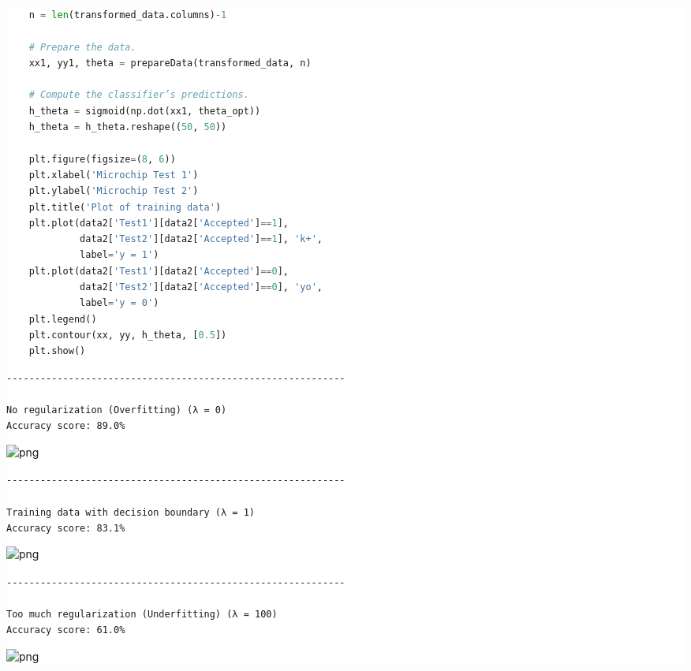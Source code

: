 ```python
    n = len(transformed_data.columns)-1

    # Prepare the data.
    xx1, yy1, theta = prepareData(transformed_data, n)

    # Compute the classifier’s predictions.
    h_theta = sigmoid(np.dot(xx1, theta_opt))
    h_theta = h_theta.reshape((50, 50))

    plt.figure(figsize=(8, 6))
    plt.xlabel('Microchip Test 1')
    plt.ylabel('Microchip Test 2')
    plt.title('Plot of training data')
    plt.plot(data2['Test1'][data2['Accepted']==1],
             data2['Test2'][data2['Accepted']==1], 'k+',
             label='y = 1')
    plt.plot(data2['Test1'][data2['Accepted']==0],
             data2['Test2'][data2['Accepted']==0], 'yo',
             label='y = 0')
    plt.legend()
    plt.contour(xx, yy, h_theta, [0.5])
    plt.show()
```

    ------------------------------------------------------------
    
    No regularization (Overfitting) (λ = 0)
    Accuracy score: 89.0%


![png](/coursera_ml_andrew/No_regularization_Overfitting_lambda_0.png "No regularization - Overfitting")


    ------------------------------------------------------------
    
    Training data with decision boundary (λ = 1)
    Accuracy score: 83.1%


![png](/coursera_ml_andrew/Training_data_with_decision_boundary_lambda_1.png "Training data with decision boundary")


    ------------------------------------------------------------
    
    Too much regularization (Underfitting) (λ = 100)
    Accuracy score: 61.0%


![png](/coursera_ml_andrew/Too_much_regularization_Underfitting_lambda_100.png "Too much regularization - Underfitting")

